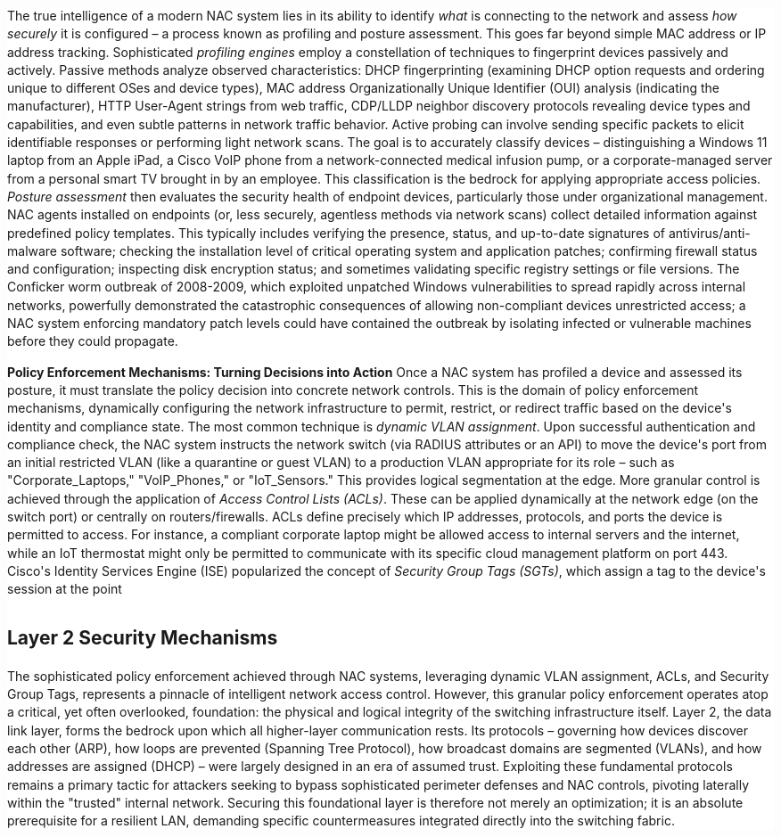The true intelligence of a modern NAC system lies in its ability to identify *what* is connecting to the network and assess *how securely* it is configured – a process known as profiling and posture assessment. This goes far beyond simple MAC address or IP address tracking. Sophisticated *profiling engines* employ a constellation of techniques to fingerprint devices passively and actively. Passive methods analyze observed characteristics: DHCP fingerprinting (examining DHCP option requests and ordering unique to different OSes and device types), MAC address Organizationally Unique Identifier (OUI) analysis (indicating the manufacturer), HTTP User-Agent strings from web traffic, CDP/LLDP neighbor discovery protocols revealing device types and capabilities, and even subtle patterns in network traffic behavior. Active probing can involve sending specific packets to elicit identifiable responses or performing light network scans. The goal is to accurately classify devices – distinguishing a Windows 11 laptop from an Apple iPad, a Cisco VoIP phone from a network-connected medical infusion pump, or a corporate-managed server from a personal smart TV brought in by an employee. This classification is the bedrock for applying appropriate access policies. *Posture assessment* then evaluates the security health of endpoint devices, particularly those under organizational management. NAC agents installed on endpoints (or, less securely, agentless methods via network scans) collect detailed information against predefined policy templates. This typically includes verifying the presence, status, and up-to-date signatures of antivirus/anti-malware software; checking the installation level of critical operating system and application patches; confirming firewall status and configuration; inspecting disk encryption status; and sometimes validating specific registry settings or file versions. The Conficker worm outbreak of 2008-2009, which exploited unpatched Windows vulnerabilities to spread rapidly across internal networks, powerfully demonstrated the catastrophic consequences of allowing non-compliant devices unrestricted access; a NAC system enforcing mandatory patch levels could have contained the outbreak by isolating infected or vulnerable machines before they could propagate.

**Policy Enforcement Mechanisms: Turning Decisions into Action**
Once a NAC system has profiled a device and assessed its posture, it must translate the policy decision into concrete network controls. This is the domain of policy enforcement mechanisms, dynamically configuring the network infrastructure to permit, restrict, or redirect traffic based on the device's identity and compliance state. The most common technique is *dynamic VLAN assignment*. Upon successful authentication and compliance check, the NAC system instructs the network switch (via RADIUS attributes or an API) to move the device's port from an initial restricted VLAN (like a quarantine or guest VLAN) to a production VLAN appropriate for its role – such as "Corporate_Laptops," "VoIP_Phones," or "IoT_Sensors." This provides logical segmentation at the edge. More granular control is achieved through the application of *Access Control Lists (ACLs)*. These can be applied dynamically at the network edge (on the switch port) or centrally on routers/firewalls. ACLs define precisely which IP addresses, protocols, and ports the device is permitted to access. For instance, a compliant corporate laptop might be allowed access to internal servers and the internet, while an IoT thermostat might only be permitted to communicate with its specific cloud management platform on port 443. Cisco's Identity Services Engine (ISE) popularized the concept of *Security Group Tags (SGTs)*, which assign a tag to the device's session at the point

## Layer 2 Security Mechanisms

The sophisticated policy enforcement achieved through NAC systems, leveraging dynamic VLAN assignment, ACLs, and Security Group Tags, represents a pinnacle of intelligent network access control. However, this granular policy enforcement operates atop a critical, yet often overlooked, foundation: the physical and logical integrity of the switching infrastructure itself. Layer 2, the data link layer, forms the bedrock upon which all higher-layer communication rests. Its protocols – governing how devices discover each other (ARP), how loops are prevented (Spanning Tree Protocol), how broadcast domains are segmented (VLANs), and how addresses are assigned (DHCP) – were largely designed in an era of assumed trust. Exploiting these fundamental protocols remains a primary tactic for attackers seeking to bypass sophisticated perimeter defenses and NAC controls, pivoting laterally within the "trusted" internal network. Securing this foundational layer is therefore not merely an optimization; it is an absolute prerequisite for a resilient LAN, demanding specific countermeasures integrated directly into the switching fabric.
